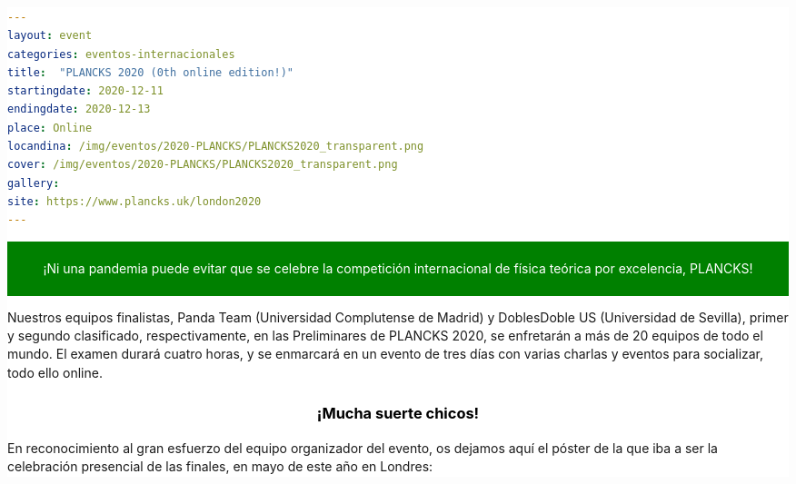```yaml
---
layout: event
categories: eventos-internacionales
title:  "PLANCKS 2020 (0th online edition!)"
startingdate: 2020-12-11
endingdate: 2020-12-13
place: Online
locandina: /img/eventos/2020-PLANCKS/PLANCKS2020_transparent.png
cover: /img/eventos/2020-PLANCKS/PLANCKS2020_transparent.png
gallery:
site: https://www.plancks.uk/london2020
---
```


<div style="background-color:green;color:white;padding:20px;">
  <center>
     ¡Ni una pandemia puede evitar que se celebre la competición internacional de física teórica por excelencia, PLANCKS!
  </center>
</div>

<p>
Nuestros equipos finalistas, Panda Team (Universidad Complutense de Madrid) y DoblesDoble US (Universidad de Sevilla), primer y segundo clasificado, respectivamente, en las Preliminares de PLANCKS 2020, se enfretarán a más de 20 equipos de todo el mundo. El examen durará cuatro horas, y se enmarcará en un evento de tres días con varias charlas y eventos para socializar, todo ello online.  
</p>

<h3 style="text-align: center;">
  <span style="color: #000000;">
    ¡Mucha suerte chicos!
  </span>
</h3>

<p>
En reconocimiento al gran esfuerzo del equipo organizador del evento, os dejamos aquí el póster de la que iba a ser la celebración presencial de las finales, en mayo de este año en Londres:
</p>
